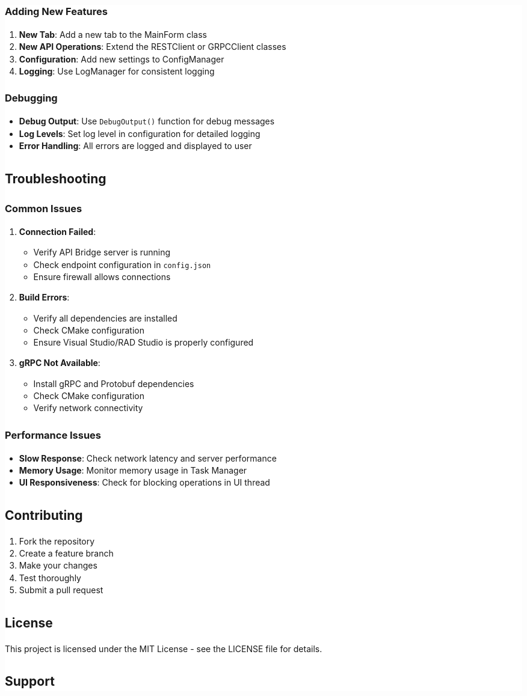 ### Adding New Features

1. **New Tab**: Add a new tab to the MainForm class
2. **New API Operations**: Extend the RESTClient or GRPCClient classes
3. **Configuration**: Add new settings to ConfigManager
4. **Logging**: Use LogManager for consistent logging

### Debugging

- **Debug Output**: Use `DebugOutput()` function for debug messages
- **Log Levels**: Set log level in configuration for detailed logging
- **Error Handling**: All errors are logged and displayed to user

## Troubleshooting

### Common Issues

1. **Connection Failed**:
   - Verify API Bridge server is running
   - Check endpoint configuration in `config.json`
   - Ensure firewall allows connections

2. **Build Errors**:
   - Verify all dependencies are installed
   - Check CMake configuration
   - Ensure Visual Studio/RAD Studio is properly configured

3. **gRPC Not Available**:
   - Install gRPC and Protobuf dependencies
   - Check CMake configuration
   - Verify network connectivity

### Performance Issues

- **Slow Response**: Check network latency and server performance
- **Memory Usage**: Monitor memory usage in Task Manager
- **UI Responsiveness**: Check for blocking operations in UI thread

## Contributing

1. Fork the repository
2. Create a feature branch
3. Make your changes
4. Test thoroughly
5. Submit a pull request

## License

This project is licensed under the MIT License - see the LICENSE file for details.

## Support
